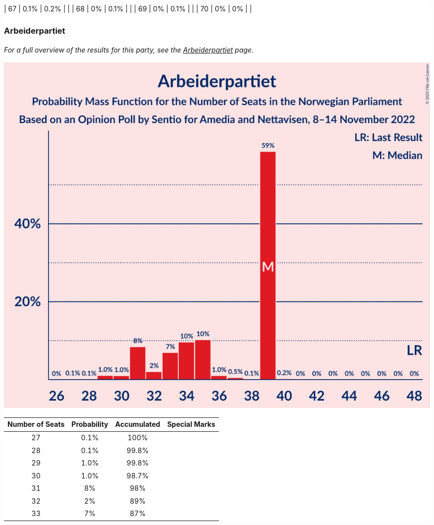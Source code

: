 | 67 | 0.1% | 0.2% |  |
| 68 | 0% | 0.1% |  |
| 69 | 0% | 0.1% |  |
| 70 | 0% | 0% |  |

### Arbeiderpartiet

*For a full overview of the results for this party, see the [Arbeiderpartiet](party-arbeiderpartiet.html) page.*

![Graph with seats probability mass function not yet produced](2022-11-14-Sentio-seats-pmf-arbeiderpartiet.png "Seats Probability Mass Function")

| Number of Seats | Probability | Accumulated | Special Marks |
|:---------------:|:-----------:|:-----------:|:-------------:|
| 27 | 0.1% | 100% |  |
| 28 | 0.1% | 99.8% |  |
| 29 | 1.0% | 99.8% |  |
| 30 | 1.0% | 98.7% |  |
| 31 | 8% | 98% |  |
| 32 | 2% | 89% |  |
| 33 | 7% | 87% |  |